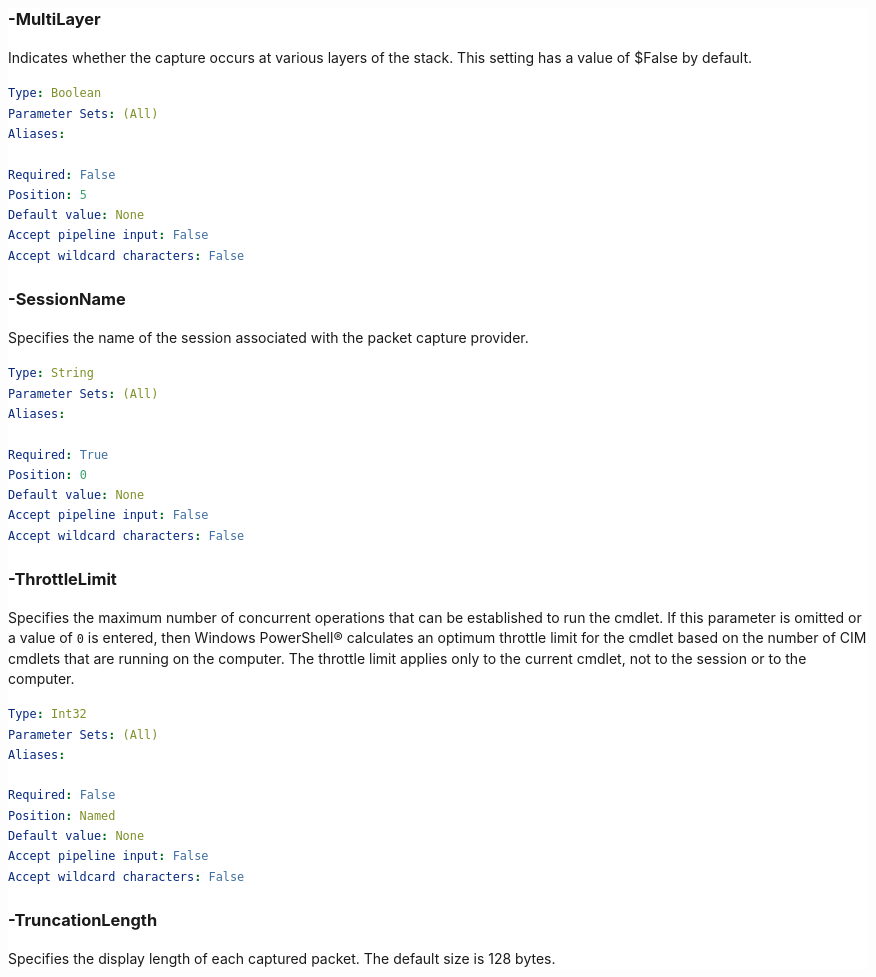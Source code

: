 ### -MultiLayer
Indicates whether the capture occurs at various layers of the stack.
This setting has a value of $False by default.

```yaml
Type: Boolean
Parameter Sets: (All)
Aliases: 

Required: False
Position: 5
Default value: None
Accept pipeline input: False
Accept wildcard characters: False
```

### -SessionName
Specifies the name of the session associated with the packet capture provider.

```yaml
Type: String
Parameter Sets: (All)
Aliases: 

Required: True
Position: 0
Default value: None
Accept pipeline input: False
Accept wildcard characters: False
```

### -ThrottleLimit
Specifies the maximum number of concurrent operations that can be established to run the cmdlet.
If this parameter is omitted or a value of `0` is entered, then Windows PowerShell® calculates an optimum throttle limit for the cmdlet based on the number of CIM cmdlets that are running on the computer.
The throttle limit applies only to the current cmdlet, not to the session or to the computer.

```yaml
Type: Int32
Parameter Sets: (All)
Aliases: 

Required: False
Position: Named
Default value: None
Accept pipeline input: False
Accept wildcard characters: False
```

### -TruncationLength
Specifies the display length of each captured packet.
The default size is 128 bytes.
